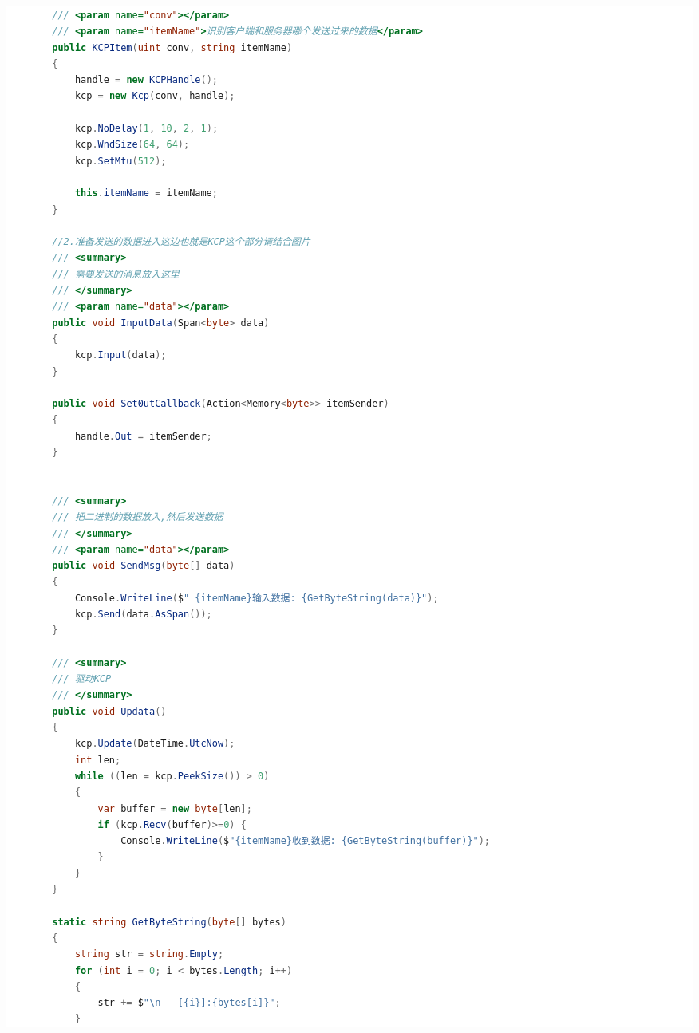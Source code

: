 ```C#
        /// <param name="conv"></param>
        /// <param name="itemName">识别客户端和服务器哪个发送过来的数据</param>
        public KCPItem(uint conv, string itemName)
        {
            handle = new KCPHandle();
            kcp = new Kcp(conv, handle);

            kcp.NoDelay(1, 10, 2, 1);
            kcp.WndSize(64, 64);
            kcp.SetMtu(512);

            this.itemName = itemName;
        }

        //2.准备发送的数据进入这边也就是KCP这个部分请结合图片
        /// <summary>
        /// 需要发送的消息放入这里
        /// </summary>
        /// <param name="data"></param>
        public void InputData(Span<byte> data)
        {
            kcp.Input(data);
        }

        public void Set0utCallback(Action<Memory<byte>> itemSender)
        {
            handle.Out = itemSender;
        }


        /// <summary>
        /// 把二进制的数据放入,然后发送数据
        /// </summary>
        /// <param name="data"></param>
        public void SendMsg(byte[] data)
        {
            Console.WriteLine($" {itemName}输入数据: {GetByteString(data)}");
            kcp.Send(data.AsSpan());
        }

        /// <summary>
        /// 驱动KCP
        /// </summary>
        public void Updata()
        {
            kcp.Update(DateTime.UtcNow);
            int len;
            while ((len = kcp.PeekSize()) > 0)
            {
                var buffer = new byte[len];
                if (kcp.Recv(buffer)>=0) {
                    Console.WriteLine($"{itemName}收到数据: {GetByteString(buffer)}");
                }
            }
        }

        static string GetByteString(byte[] bytes)
        {
            string str = string.Empty;
            for (int i = 0; i < bytes.Length; i++)
            {
                str += $"\n   [{i}]:{bytes[i]}";
            }
```